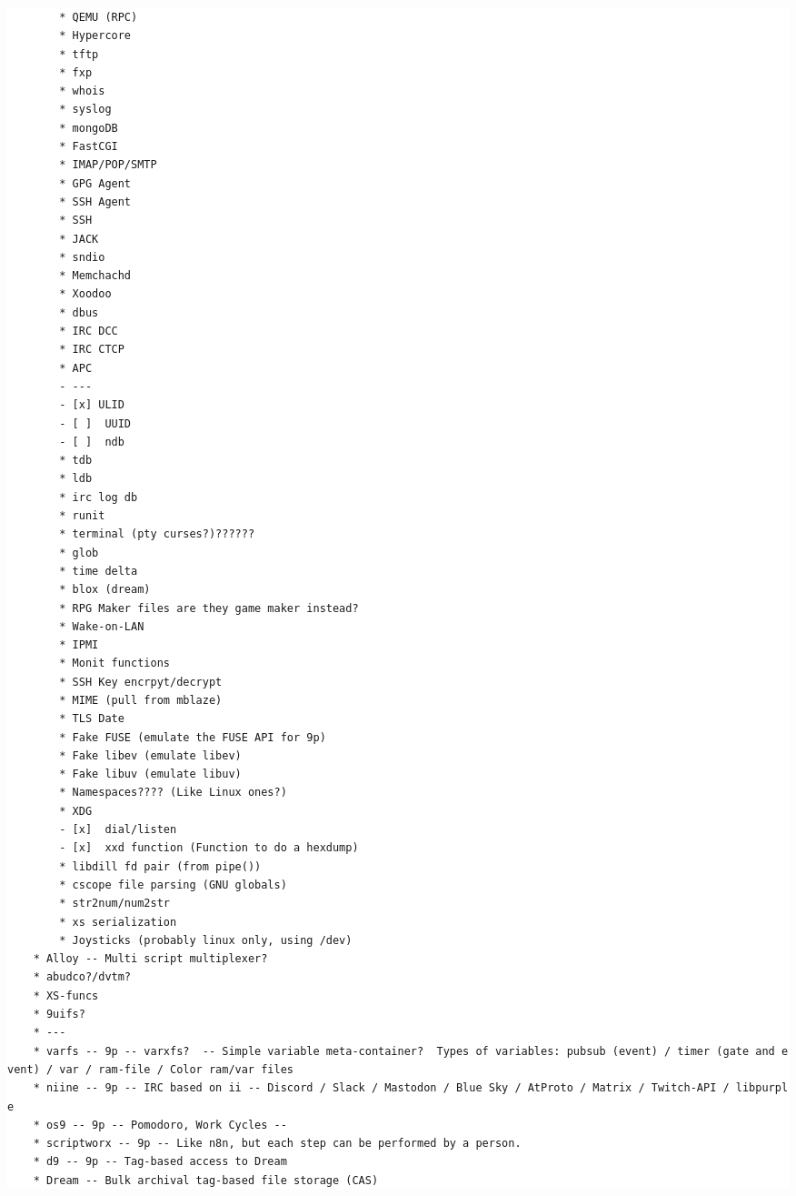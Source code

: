 			* QEMU (RPC)
			* Hypercore
			* tftp
			* fxp
			* whois
			* syslog
			* mongoDB
			* FastCGI
			* IMAP/POP/SMTP
			* GPG Agent
			* SSH Agent
			* SSH
			* JACK
			* sndio
			* Memchachd
			* Xoodoo
			* dbus
			* IRC DCC
			* IRC CTCP
			* APC
			- ---
			- [x] ULID
			- [ ]  UUID
			- [ ]  ndb
			* tdb
			* ldb
			* irc log db
			* runit
			* terminal (pty curses?)??????
			* glob
			* time delta
			* blox (dream)
			* RPG Maker files are they game maker instead?
			* Wake-on-LAN
			* IPMI
			* Monit functions
			* SSH Key encrpyt/decrypt
			* MIME (pull from mblaze)
			* TLS Date
			* Fake FUSE (emulate the FUSE API for 9p)
			* Fake libev (emulate libev)
			* Fake libuv (emulate libuv)
			* Namespaces???? (Like Linux ones?)
			* XDG
			- [x]  dial/listen
			- [x]  xxd function (Function to do a hexdump)
			* libdill fd pair (from pipe())
			* cscope file parsing (GNU globals)
			* str2num/num2str
			* xs serialization
			* Joysticks (probably linux only, using /dev)
		* Alloy -- Multi script multiplexer?
		* abudco?/dvtm?
		* XS-funcs
		* 9uifs?
		* ---
		* varfs -- 9p -- varxfs?  -- Simple variable meta-container?  Types of variables: pubsub (event) / timer (gate and event) / var / ram-file / Color ram/var files
		* niine -- 9p -- IRC based on ii -- Discord / Slack / Mastodon / Blue Sky / AtProto / Matrix / Twitch-API / libpurple
		* os9 -- 9p -- Pomodoro, Work Cycles -- 
		* scriptworx -- 9p -- Like n8n, but each step can be performed by a person.
		* d9 -- 9p -- Tag-based access to Dream
		* Dream -- Bulk archival tag-based file storage (CAS)